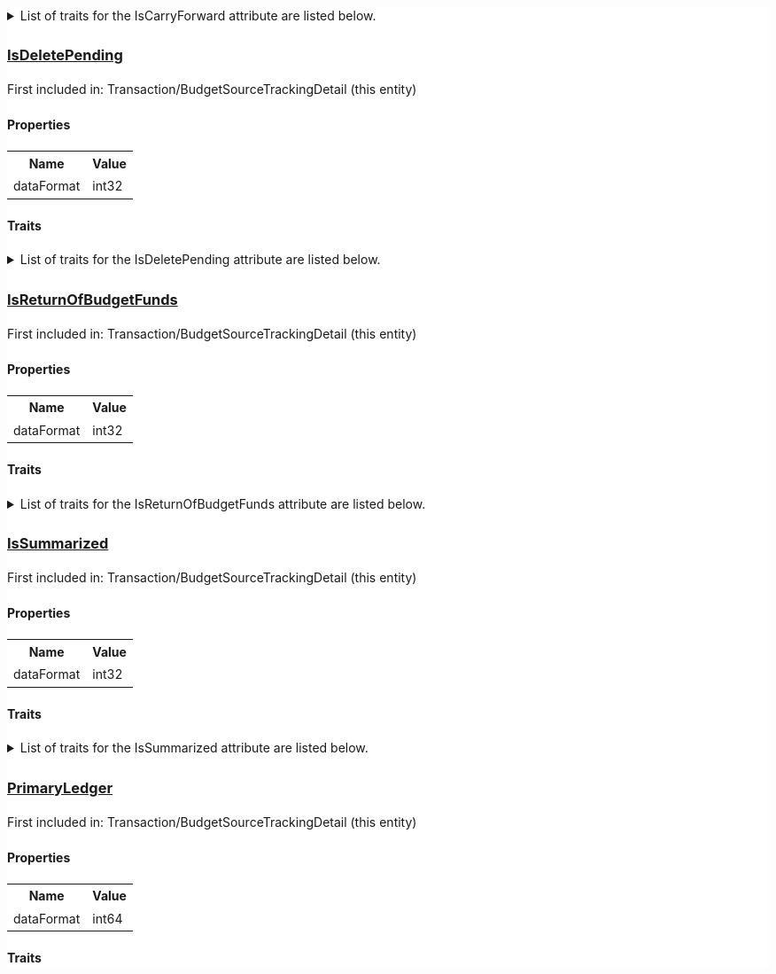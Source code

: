 <details><summary>List of traits for the IsCarryForward attribute are listed below.</summary></details>

### <a href=#IsDeletePending name="IsDeletePending">IsDeletePending</a>

First included in: Transaction/BudgetSourceTrackingDetail (this entity)  

#### Properties

<table><tr><th>Name</th><th>Value</th></tr><tr><td>dataFormat</td><td>int32</td></tr></table>

#### Traits

<details><summary>List of traits for the IsDeletePending attribute are listed below.</summary></details>

### <a href=#IsReturnOfBudgetFunds name="IsReturnOfBudgetFunds">IsReturnOfBudgetFunds</a>

First included in: Transaction/BudgetSourceTrackingDetail (this entity)  

#### Properties

<table><tr><th>Name</th><th>Value</th></tr><tr><td>dataFormat</td><td>int32</td></tr></table>

#### Traits

<details><summary>List of traits for the IsReturnOfBudgetFunds attribute are listed below.</summary></details>

### <a href=#IsSummarized name="IsSummarized">IsSummarized</a>

First included in: Transaction/BudgetSourceTrackingDetail (this entity)  

#### Properties

<table><tr><th>Name</th><th>Value</th></tr><tr><td>dataFormat</td><td>int32</td></tr></table>

#### Traits

<details><summary>List of traits for the IsSummarized attribute are listed below.</summary></details>

### <a href=#PrimaryLedger name="PrimaryLedger">PrimaryLedger</a>

First included in: Transaction/BudgetSourceTrackingDetail (this entity)  

#### Properties

<table><tr><th>Name</th><th>Value</th></tr><tr><td>dataFormat</td><td>int64</td></tr></table>

#### Traits
